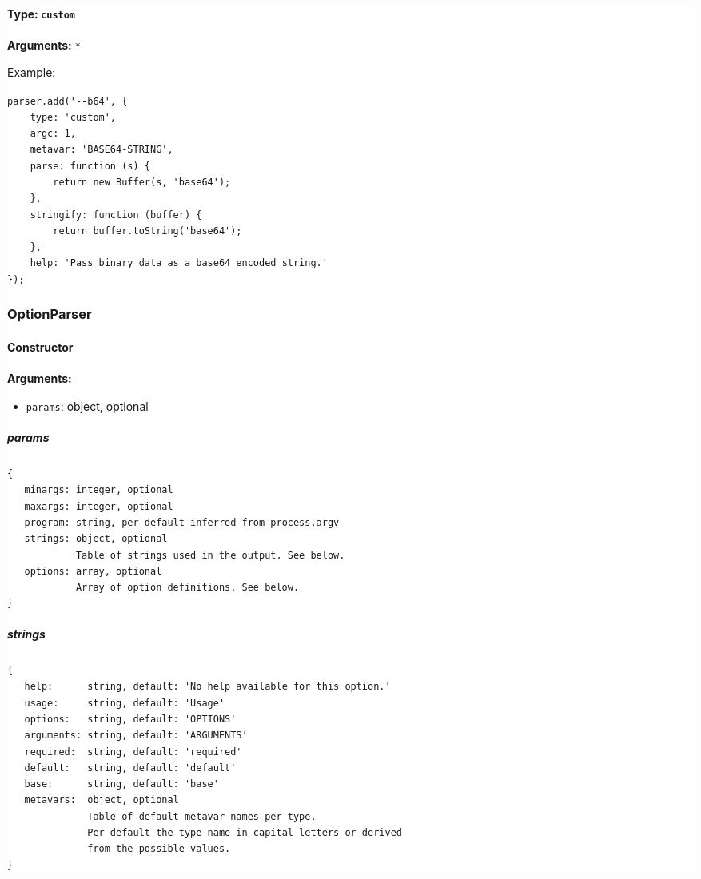 #### Type: `custom` ####

**Arguments:** `*`

Example:

	parser.add('--b64', {
		type: 'custom',
		argc: 1,
		metavar: 'BASE64-STRING',
		parse: function (s) {
			return new Buffer(s, 'base64');
		},
		stringify: function (buffer) {
			return buffer.toString('base64');
		},
		help: 'Pass binary data as a base64 encoded string.'
	});

### OptionParser ###

#### Constructor ####

**Arguments:**

 * `params`: object, optional


##### params #####

	{
	   minargs: integer, optional
	   maxargs: integer, optional
	   program: string, per default inferred from process.argv
	   strings: object, optional
	            Table of strings used in the output. See below.
	   options: array, optional
	            Array of option definitions. See below.
	}

##### strings #####

	{
	   help:      string, default: 'No help available for this option.'
	   usage:     string, default: 'Usage'
	   options:   string, default: 'OPTIONS'
	   arguments: string, default: 'ARGUMENTS'
	   required:  string, default: 'required'
	   default:   string, default: 'default'
	   base:      string, default: 'base'
	   metavars:  object, optional
	              Table of default metavar names per type.
	              Per default the type name in capital letters or derived
	              from the possible values.
	}

